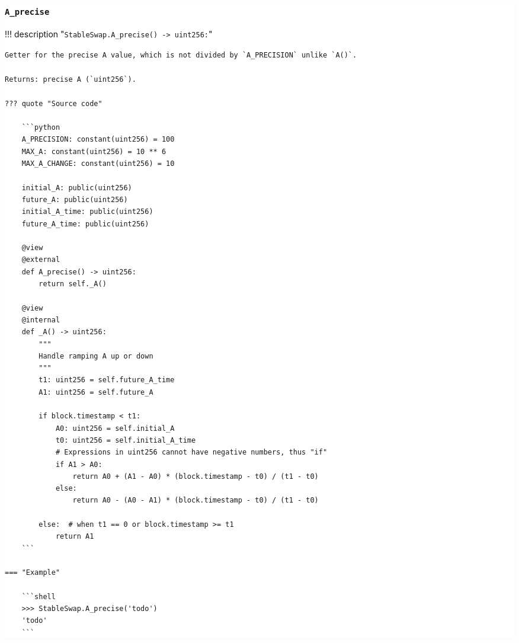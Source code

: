 
### `A_precise`
!!! description "`StableSwap.A_precise() -> uint256:`"

    Getter for the precise A value, which is not divided by `A_PRECISION` unlike `A()`.

    Returns: precise A (`uint256`).

    ??? quote "Source code"

        ```python
        A_PRECISION: constant(uint256) = 100
        MAX_A: constant(uint256) = 10 ** 6
        MAX_A_CHANGE: constant(uint256) = 10

        initial_A: public(uint256)
        future_A: public(uint256)
        initial_A_time: public(uint256)
        future_A_time: public(uint256)

        @view
        @external
        def A_precise() -> uint256:
            return self._A()

        @view
        @internal
        def _A() -> uint256:
            """
            Handle ramping A up or down
            """
            t1: uint256 = self.future_A_time
            A1: uint256 = self.future_A

            if block.timestamp < t1:
                A0: uint256 = self.initial_A
                t0: uint256 = self.initial_A_time
                # Expressions in uint256 cannot have negative numbers, thus "if"
                if A1 > A0:
                    return A0 + (A1 - A0) * (block.timestamp - t0) / (t1 - t0)
                else:
                    return A0 - (A0 - A1) * (block.timestamp - t0) / (t1 - t0)

            else:  # when t1 == 0 or block.timestamp >= t1
                return A1
        ```

    === "Example"

        ```shell
        >>> StableSwap.A_precise('todo')
        'todo'
        ```
